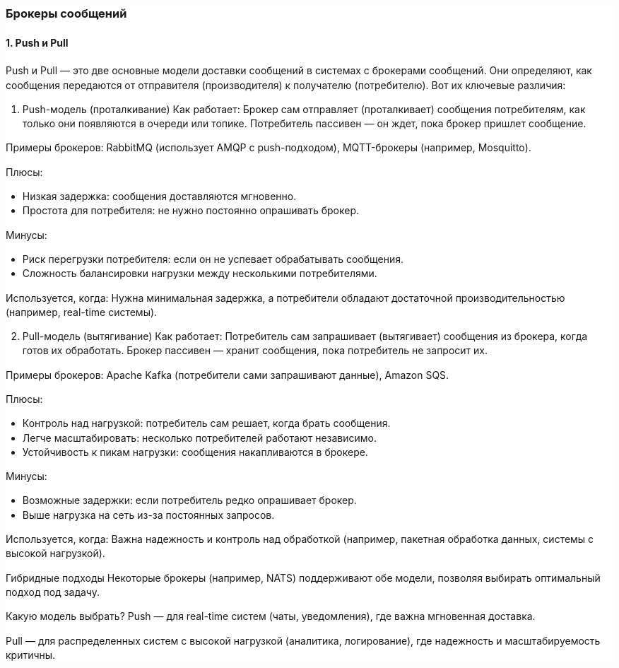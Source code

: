 ### Брокеры сообщений

#### 1. Push и Pull
Push и Pull — это две основные модели доставки сообщений в системах с брокерами сообщений. Они определяют, как сообщения передаются от отправителя (производителя) к получателю (потребителю). Вот их ключевые различия:
1. Push-модель (проталкивание)
   Как работает:
   Брокер сам отправляет (проталкивает) сообщения потребителям, как только они появляются в очереди или топике.
   Потребитель пассивен — он ждет, пока брокер пришлет сообщение.

Примеры брокеров:
RabbitMQ (использует AMQP с push-подходом), MQTT-брокеры (например, Mosquitto).

Плюсы:
- Низкая задержка: сообщения доставляются мгновенно.
- Простота для потребителя: не нужно постоянно опрашивать брокер.

Минусы:
- Риск перегрузки потребителя: если он не успевает обрабатывать сообщения.
- Сложность балансировки нагрузки между несколькими потребителями.

Используется, когда:
Нужна минимальная задержка, а потребители обладают достаточной производительностью (например, real-time системы).

2. Pull-модель (вытягивание)
   Как работает:
   Потребитель сам запрашивает (вытягивает) сообщения из брокера, когда готов их обработать.
   Брокер пассивен — хранит сообщения, пока потребитель не запросит их.

Примеры брокеров:
Apache Kafka (потребители сами запрашивают данные), Amazon SQS.

Плюсы:
- Контроль над нагрузкой: потребитель сам решает, когда брать сообщения.
- Легче масштабировать: несколько потребителей работают независимо.
- Устойчивость к пикам нагрузки: сообщения накапливаются в брокере.

Минусы:
- Возможные задержки: если потребитель редко опрашивает брокер.
- Выше нагрузка на сеть из-за постоянных запросов.

Используется, когда:
Важна надежность и контроль над обработкой (например, пакетная обработка данных, системы с высокой нагрузкой).

Гибридные подходы
Некоторые брокеры (например, NATS) поддерживают обе модели, позволяя выбирать оптимальный подход под задачу.

Какую модель выбрать?
Push — для real-time систем (чаты, уведомления), где важна мгновенная доставка.

Pull — для распределенных систем с высокой нагрузкой (аналитика, логирование), где надежность и масштабируемость критичны.
